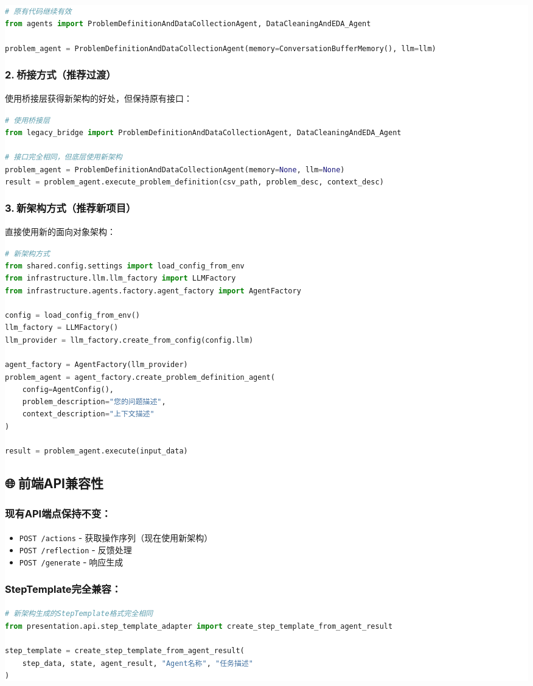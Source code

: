 ```python
# 原有代码继续有效
from agents import ProblemDefinitionAndDataCollectionAgent, DataCleaningAndEDA_Agent

problem_agent = ProblemDefinitionAndDataCollectionAgent(memory=ConversationBufferMemory(), llm=llm)
```

### 2. **桥接方式（推荐过渡）**
使用桥接层获得新架构的好处，但保持原有接口：

```python
# 使用桥接层
from legacy_bridge import ProblemDefinitionAndDataCollectionAgent, DataCleaningAndEDA_Agent

# 接口完全相同，但底层使用新架构
problem_agent = ProblemDefinitionAndDataCollectionAgent(memory=None, llm=None)
result = problem_agent.execute_problem_definition(csv_path, problem_desc, context_desc)
```

### 3. **新架构方式（推荐新项目）**
直接使用新的面向对象架构：

```python
# 新架构方式
from shared.config.settings import load_config_from_env
from infrastructure.llm.llm_factory import LLMFactory
from infrastructure.agents.factory.agent_factory import AgentFactory

config = load_config_from_env()
llm_factory = LLMFactory()
llm_provider = llm_factory.create_from_config(config.llm)

agent_factory = AgentFactory(llm_provider)
problem_agent = agent_factory.create_problem_definition_agent(
    config=AgentConfig(),
    problem_description="您的问题描述",
    context_description="上下文描述"
)

result = problem_agent.execute(input_data)
```

## 🌐 **前端API兼容性**

### 现有API端点保持不变：
- `POST /actions` - 获取操作序列（现在使用新架构）
- `POST /reflection` - 反馈处理
- `POST /generate` - 响应生成

### StepTemplate完全兼容：
```python
# 新架构生成的StepTemplate格式完全相同
from presentation.api.step_template_adapter import create_step_template_from_agent_result

step_template = create_step_template_from_agent_result(
    step_data, state, agent_result, "Agent名称", "任务描述"
)
```
